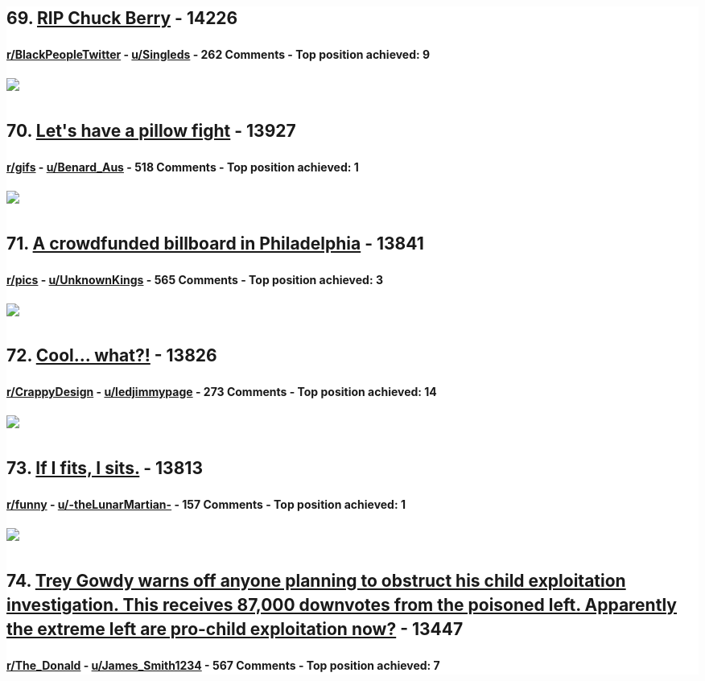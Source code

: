 ## 69. [RIP Chuck Berry](http://reddit.com/r/BlackPeopleTwitter/comments/607tbx/rip_chuck_berry/) - 14226
#### [r/BlackPeopleTwitter](http://reddit.com/r/BlackPeopleTwitter) - [u/Singleds](http://reddit.com/u/Singleds) - 262 Comments - Top position achieved: 9

<a href="https://i.redd.it/86gej9m9u9my.jpg"><img src="https://a.thumbs.redditmedia.com/63Xs1-Mqvbty3SLklcxjfE64AHtdAe7FeFV0R4SM9a0.jpg"></img></a>

## 70. [Let's have a pillow fight](http://reddit.com/r/gifs/comments/60912q/lets_have_a_pillow_fight/) - 13927
#### [r/gifs](http://reddit.com/r/gifs) - [u/Benard_Aus](http://reddit.com/u/Benard_Aus) - 518 Comments - Top position achieved: 1

<a href="https://media.giphy.com/media/3oEduYuB4b0ogtNeLu/giphy.gif"><img src="https://b.thumbs.redditmedia.com/ibKMIUs5p6q0CR4ccvUZ3L1fC_-3epHOxdYvXCr9Vzw.jpg"></img></a>

## 71. [A crowdfunded billboard in Philadelphia](http://reddit.com/r/pics/comments/60d0ww/a_crowdfunded_billboard_in_philadelphia/) - 13841
#### [r/pics](http://reddit.com/r/pics) - [u/UnknownKings](http://reddit.com/u/UnknownKings) - 565 Comments - Top position achieved: 3

<a href="http://i.imgur.com/YfuFL27.png"><img src="https://b.thumbs.redditmedia.com/lrE1YOJwouj82cJDRHtX3QoGv0G3VbYRsMJZ0MV5oso.jpg"></img></a>

## 72. [Cool... what?!](http://reddit.com/r/CrappyDesign/comments/60ael6/cool_what/) - 13826
#### [r/CrappyDesign](http://reddit.com/r/CrappyDesign) - [u/ledjimmypage](http://reddit.com/u/ledjimmypage) - 273 Comments - Top position achieved: 14

<a href="https://i.redd.it/bfbtjb01pdmy.jpg"><img src="https://b.thumbs.redditmedia.com/qqtqclLTMK2mjtPjqofJlvkH0RPCJ_DgFpqJGDIkcKQ.jpg"></img></a>

## 73. [If I fits, I sits.](http://reddit.com/r/funny/comments/60dob4/if_i_fits_i_sits/) - 13813
#### [r/funny](http://reddit.com/r/funny) - [u/-theLunarMartian-](http://reddit.com/u/-theLunarMartian-) - 157 Comments - Top position achieved: 1

<a href="http://i.imgur.com/Poy2Whq.jpg"><img src="https://b.thumbs.redditmedia.com/r5PeP2VruVSVqN1_Ogg-KPj2OXkTiEPPxKzuWR35JnQ.jpg"></img></a>

## 74. [Trey Gowdy warns off anyone planning to obstruct his child exploitation investigation. This receives 87,000 downvotes from the poisoned left. Apparently the extreme left are pro-child exploitation now?](http://reddit.com/r/The_Donald/comments/609x5q/trey_gowdy_warns_off_anyone_planning_to_obstruct/) - 13447
#### [r/The_Donald](http://reddit.com/r/The_Donald) - [u/James_Smith1234](http://reddit.com/u/James_Smith1234) - 567 Comments - Top position achieved: 7
